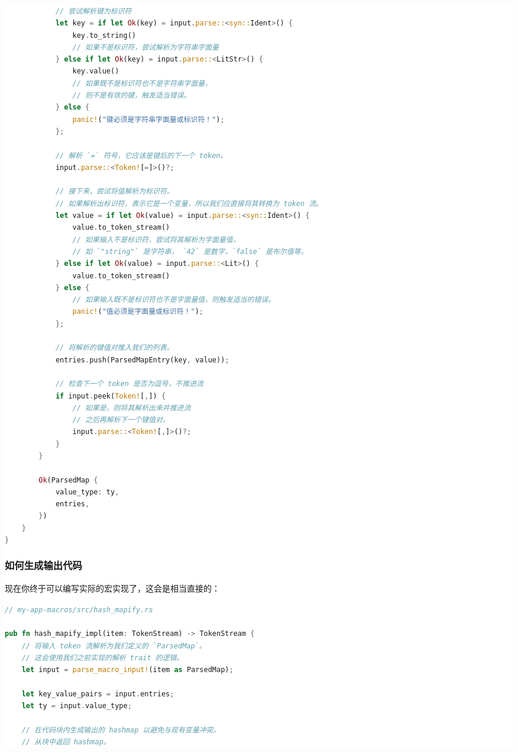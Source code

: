 ```rust
            // 尝试解析键为标识符
            let key = if let Ok(key) = input.parse::<syn::Ident>() {
                key.to_string()
                // 如果不是标识符，尝试解析为字符串字面量
            } else if let Ok(key) = input.parse::<LitStr>() {
                key.value()
                // 如果既不是标识符也不是字符串字面量，
                // 则不是有效的键，触发适当错误。
            } else {
                panic!("键必须是字符串字面量或标识符！");
            };

            // 解析 `=` 符号，它应该是键后的下一个 token。
            input.parse::<Token![=]>()?;

            // 接下来，尝试将值解析为标识符。
            // 如果解析出标识符，表示它是一个变量，所以我们应直接将其转换为 token 流。
            let value = if let Ok(value) = input.parse::<syn::Ident>() {
                value.to_token_stream()
                // 如果输入不是标识符，尝试将其解析为字面量值，
                // 如 `"string"` 是字符串， `42` 是数字，`false` 是布尔值等。
            } else if let Ok(value) = input.parse::<Lit>() {
                value.to_token_stream()
            } else {
                // 如果输入既不是标识符也不是字面量值，则触发适当的错误。
                panic!("值必须是字面量或标识符！");
            };

            // 将解析的键值对推入我们的列表。
            entries.push(ParsedMapEntry(key, value));

            // 检查下一个 token 是否为逗号，不推进流
            if input.peek(Token![,]) {
                // 如果是，则将其解析出来并推进流
                // 之后再解析下一个键值对。
                input.parse::<Token![,]>()?;
            }
        }

        Ok(ParsedMap {
            value_type: ty,
            entries,
        })
    }
}
```

<h3 id="how-to-generate-output-code">如何生成输出代码</h3>

现在你终于可以编写实际的宏实现了，这会是相当直接的：

```rust
// my-app-macros/src/hash_mapify.rs

pub fn hash_mapify_impl(item: TokenStream) -> TokenStream {
    // 将输入 token 流解析为我们定义的 `ParsedMap`。
    // 这会使用我们之前实现的解析 trait 的逻辑。
    let input = parse_macro_input!(item as ParsedMap);

    let key_value_pairs = input.entries;
    let ty = input.value_type;

    // 在代码块内生成输出的 hashmap 以避免与现有变量冲突。
    // 从块中返回 hashmap。
```

[1]: https://www.freecodecamp.org/news/rust-in-replit/
[2]: #heading-what-are-macros-in-rust
[3]: #heading-types-of-macros-in-rust
[4]: #heading-types-of-procedural-macros
[5]: #heading-prerequisites
[6]: #heading-helpful-dependencies
[7]: #heading-how-to-write-a-simple-derive-macro
[8]: #heading-the-intostringhashmap-derive-macro
[9]: #heading-how-to-declare-a-derive-macro
[10]: #how-to-parse-macro-input
[11]: #how-to-ensure-a-struct-target-for-macro
[12]: #heading-how-to-build-the-output-code
[13]: #heading-how-to-use-your-derive-macro
[14]: #heading-how-to-improve-our-implementation
[15]: #heading-a-more-elaborate-derive-macro
[16]: #heading-the-derivecustommodel-macro
[17]: #how-to-separate-implementation-from-declaration
[18]: #heading-how-to-parse-derive-macro-arguments
[19]: #heading-how-to-implement-derivecustommodel
[20]: #heading-how-to-generate-each-custom-model
[21]: #how-to-use-your-derivecustommodal-macro
[22]: #heading-a-simple-attribute-macro
[23]: #heading-the-logduration-attribute
[24]: #heading-how-to-declare-an-attribute-macro
[25]: #heading-how-to-implement-the-logduration-attribute-macro
[26]: #how-to-use-your-log-duration-macro
[27]: #heading-a-more-elaborate-attribute-macro
[28]: #heading-the-cachedfn-attribute
[29]: #heading-how-to-implement-the-cachedfn-attribute-macro
[30]: #heading-cachedfn-attribute-arguments
[31]: #heading-how-to-use-the-cachedfn-macro
[32]: #heading-a-simple-function-like-macro
[33]: #heading-the-constantstring-macro
[34]: #heading-how-to-declare-a-function-like-macro
[35]: #heading-how-to-implement-the-constantstring-macro
[36]: #heading-how-to-use-the-constantstring-macro
[37]: #heading-a-more-elaborate-function-like-macro
[38]: #heading-the-hashmapify-macro
[39]: #heading-how-to-implement-the-hashmapify-macro
[40]: #how-to-parse-hash-mapifys-input
[41]: #how-to-generate-output-code
[42]: #heading-how-to-convert-custom-data-types-to-output-tokens
[43]: #heading-how-to-use-the-hashmapify-macro
[44]: #heading-beyond-writing-macros
[45]: #heading-helpful-cratestools
[46]: #heading-downsides-of-macros
[47]: #heading-debugging-or-lack-thereof
[48]: #heading-compile-time-costs
[49]: #heading-lack-of-auto-complete-and-code-checks
[50]: #heading-where-do-we-draw-the-line
[51]: #heading-wrapping-up
[52]: #heading-enjoying-my-work
[53]: https://rustwiki.org/zh-CN/reference/macros-by-example.html
[54]: https://rustwiki.org/zh-CN/reference/conditional-compilation.html
[55]: https://dev.to/balapriya/abstract-syntax-tree-ast-explained-in-plain-english-1h38
[56]: https://crates.io/users/dtolnay
[57]: https://rustwiki.org/zh-CN/reference/expressions.html
[58]: https://github.com/dtolnay/cargo-expand
[59]: https://crates.io/users/dtolnay
[60]: https://docs.rs/trybuild/latest/trybuild/#
[61]: https://docs.rs/macrotest/latest/macrotest/#
[62]: https://rustc-dev-guide.rust-lang.org/macro-expansion.html
[63]: https://github.com/anshulsanghi-blog/macros-handbook
[64]: mailto:contact@anshulsanghi.tech
[65]: https://buymeacoffee.com/anshulsanghi